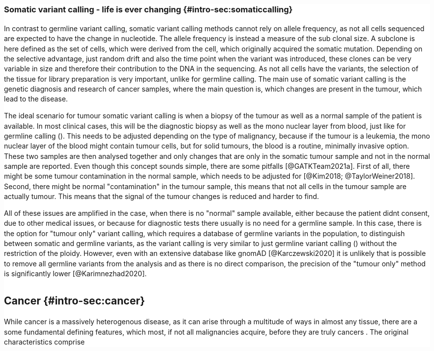 ### Somatic variant calling - life is ever changing {#intro-sec:somaticcalling}

In contrast to germline variant calling, somatic variant calling methods
cannot rely on allele frequency, as not all cells sequenced are expected
to have the change in nucleotide. The allele frequency is instead a
measure of the sub clonal size. A subclone is here defined as the set of
cells, which were derived from the cell, which originally acquired the
somatic mutation. Depending on the selective advantage, just random
drift and also the time point when the variant was introduced, these
clones can be very variable in size and therefore their contribution to
the DNA in the sequencing. As not all cells have the variants, the
selection of the tissue for library preparation is very important,
unlike for germline calling. The main use of somatic variant calling is
the genetic diagnosis and research of cancer samples, where the main
question is, which changes are present in the tumour, which lead to the
disease.

The ideal scenario for tumour somatic variant calling is when a biopsy
of the tumour as well as a normal sample of the patient is available. In
most clinical cases, this will be the diagnostic biopsy as well as the
mono nuclear layer from blood, just like for germline calling (). This
needs to be adjusted depending on the type of malignancy, because if the
tumour is a leukemia, the mono nuclear layer of the blood might contain
tumour cells, but for solid tumours, the blood is a routine, minimally
invasive option. These two samples are then analysed together and only
changes that are only in the somatic tumour sample and not in the normal
sample are reported. Even though this concept sounds simple, there are
some pitfalls [@GATKTeam2021a]. First of all, there might be some tumour
contamination in the normal sample, which needs to be adjusted for
[@Kim2018; @TaylorWeiner2018]. Second, there might be normal
"contamination" in the tumour sample, this means that not all cells in
the tumour sample are actually tumour. This means that the signal of the
tumour changes is reduced and harder to find.

All of these issues are amplified in the case, when there is no "normal"
sample available, either because the patient didnt consent, due to other
medical issues, or because for diagnostic tests there usually is no need
for a germline sample. In this case, there is the option for "tumour
only" variant calling, which requires a database of germline variants in
the population, to distinguish between somatic and germline variants, as
the variant calling is very similar to just germline variant calling ()
without the restriction of the ploidy. However, even with an extensive
database like gnomAD [@Karczewski2020] it is unlikely that is possible
to remove all germline variants from the analysis and as there is no
direct comparison, the precision of the "tumour only" method is
significantly lower [@Karimnezhad2020].

## Cancer {#intro-sec:cancer}

While cancer is a massively heterogenous disease, as it can arise
through a multitude of ways in almost any tissue, there are a some
fundamental defining features, which most, if not all malignancies
acquire, before they are truly cancers . The original characteristics
comprise
